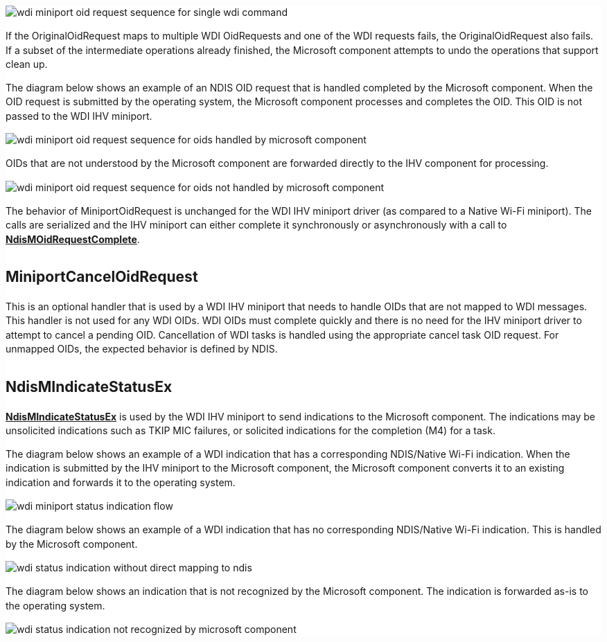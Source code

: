 ![wdi miniport oid request sequence for single wdi command](images/wdi-miniport-oid-request-single.png)

If the OriginalOidRequest maps to multiple WDI OidRequests and one of the WDI requests fails, the OriginalOidRequest also fails. If a subset of the intermediate operations already finished, the Microsoft component attempts to undo the operations that support clean up.

The diagram below shows an example of an NDIS OID request that is handled completed by the Microsoft component. When the OID request is submitted by the operating system, the Microsoft component processes and completes the OID. This OID is not passed to the WDI IHV miniport.

![wdi miniport oid request sequence for oids handled by microsoft component](images/wdi-miniport-oid-request-wdi-handled.png)

OIDs that are not understood by the Microsoft component are forwarded directly to the IHV component for processing.

![wdi miniport oid request sequence for oids not handled by microsoft component](images/wdi-miniport-oid-request-unknown.png)

The behavior of MiniportOidRequest is unchanged for the WDI IHV miniport driver (as compared to a Native Wi-Fi miniport). The calls are serialized and the IHV miniport can either complete it synchronously or asynchronously with a call to [**NdisMOidRequestComplete**](https://docs.microsoft.com/windows-hardware/drivers/ddi/content/ndis/nf-ndis-ndismoidrequestcomplete).

## MiniportCancelOidRequest


This is an optional handler that is used by a WDI IHV miniport that needs to handle OIDs that are not mapped to WDI messages. This handler is not used for any WDI OIDs. WDI OIDs must complete quickly and there is no need for the IHV miniport driver to attempt to cancel a pending OID. Cancellation of WDI tasks is handled using the appropriate cancel task OID request. For unmapped OIDs, the expected behavior is defined by NDIS.

## NdisMIndicateStatusEx


[**NdisMIndicateStatusEx**](https://docs.microsoft.com/windows-hardware/drivers/ddi/content/ndis/nf-ndis-ndismindicatestatusex) is used by the WDI IHV miniport to send indications to the Microsoft component. The indications may be unsolicited indications such as TKIP MIC failures, or solicited indications for the completion (M4) for a task.

The diagram below shows an example of a WDI indication that has a corresponding NDIS/Native Wi-Fi indication. When the indication is submitted by the IHV miniport to the Microsoft component, the Microsoft component converts it to an existing indication and forwards it to the operating system.

![wdi miniport status indication flow](images/wdi-miniport-status-indication-flow.png)

The diagram below shows an example of a WDI indication that has no corresponding NDIS/Native Wi-Fi indication. This is handled by the Microsoft component.

![wdi status indication without direct mapping to ndis](images/wdi-miniport-status-indication-not-ndis.png)

The diagram below shows an indication that is not recognized by the Microsoft component. The indication is forwarded as-is to the operating system.

![wdi status indication not recognized by microsoft component](images/wdi-miniport-status-indication-unknown.png)
